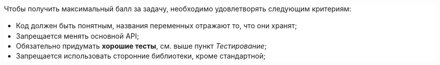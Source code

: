 Чтобы получить максимальный балл за задачу, необходимо удовлетворять следующим критериям:
- Код должен быть понятным, названия переменных отражают то, что они хранят;
- Запрещается менять основной API;
- Обязательно придумать **хорошие тесты**, см. выше пункт _Тестирование_;
- Запрещается использовать сторонние библиотеки, кроме стандартной;
